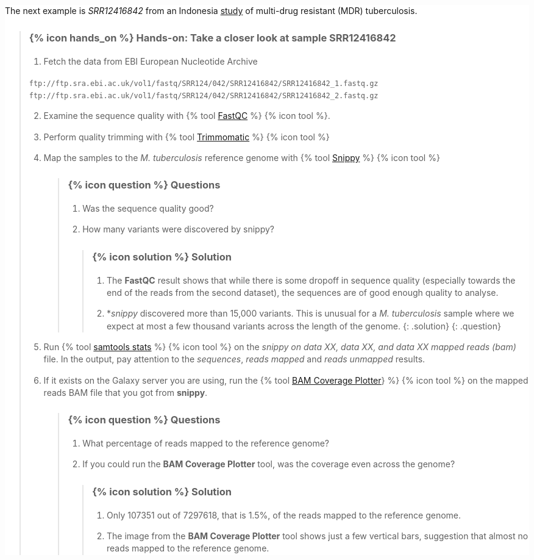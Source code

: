 The next example is *SRR12416842* from an Indonesia [study](https://www.microbiologyresearch.org/content/journal/jmm/10.1099/jmm.0.001221) of multi-drug resistant (MDR) tuberculosis.

> ### {% icon hands_on %} Hands-on: Take a closer look at sample SRR12416842
>
> 1. Fetch the data from EBI European Nucleotide Archive
>```
>ftp://ftp.sra.ebi.ac.uk/vol1/fastq/SRR124/042/SRR12416842/SRR12416842_1.fastq.gz
>ftp://ftp.sra.ebi.ac.uk/vol1/fastq/SRR124/042/SRR12416842/SRR12416842_2.fastq.gz
>```
>
> 2. Examine the sequence quality with {% tool [FastQC](toolshed.g2.bx.psu.edu/repos/devteam/fastqc/fastqc/0.72+galaxy1) %} {% icon tool %}.
>
> 3. Perform quality trimming with {% tool [Trimmomatic](toolshed.g2.bx.psu.edu/repos/pjbriggs/trimmomatic/trimmomatic/0.36.5) %} {% icon tool %}
>
> 4. Map the samples to the *M. tuberculosis* reference genome with {% tool [Snippy](toolshed.g2.bx.psu.edu/repos/iuc/snippy/snippy/4.5.0) %} {% icon tool %}
>
>    > ### {% icon question %} Questions
>    >
>    > 1. Was the sequence quality good?
>    >
>    > 2. How many variants were discovered by snippy?
>    >
>    > > ### {% icon solution %} Solution
>    > >
>    > > 1. The **FastQC** result shows that while there is some dropoff in sequence quality (especially towards the end of the reads from the second dataset), the sequences are of good enough quality to analyse.
>    > >
>    > > 2. **snippy* discovered more than 15,000 variants. This is unusual for a *M. tuberculosis* sample where we expect at most a few thousand variants across the length of the genome.
>    > {: .solution}
>    {: .question}
>
> 5. Run {% tool [samtools stats](toolshed.g2.bx.psu.edu/repos/devteam/samtools_stats/samtools_stats/2.0.2+galaxy2) %} {% icon tool %} on the *snippy on data XX, data XX, and data XX mapped reads (bam)* file. In the output, pay attention to the *sequences*, *reads mapped* and *reads unmapped* results.
>
> 6. If it exists on the Galaxy server you are using, run the {% tool [BAM Coverage Plotter](toolshed.g2.bx.psu.edu/repos/iuc/jvarkit_wgscoverageplotter/jvarkit_wgscoverageplotter/20201223+galaxy0)} %} {% icon tool %} on the mapped reads BAM file that you got from **snippy**.
>
>    > ### {% icon question %} Questions
>    >
>    > 1. What percentage of reads mapped to the reference genome?
>    >
>    > 2. If you could run the **BAM Coverage Plotter** tool, was the coverage even across the genome?
>    >
>    > > ### {% icon solution %} Solution
>    > >
>    > > 1. Only 107351 out of 7297618, that is 1.5%, of the reads mapped to the reference genome.
>    > >
>    > > 2. The image from the **BAM Coverage Plotter** tool shows just a few vertical bars, suggestion that almost no reads mapped to the reference genome.
>    > >